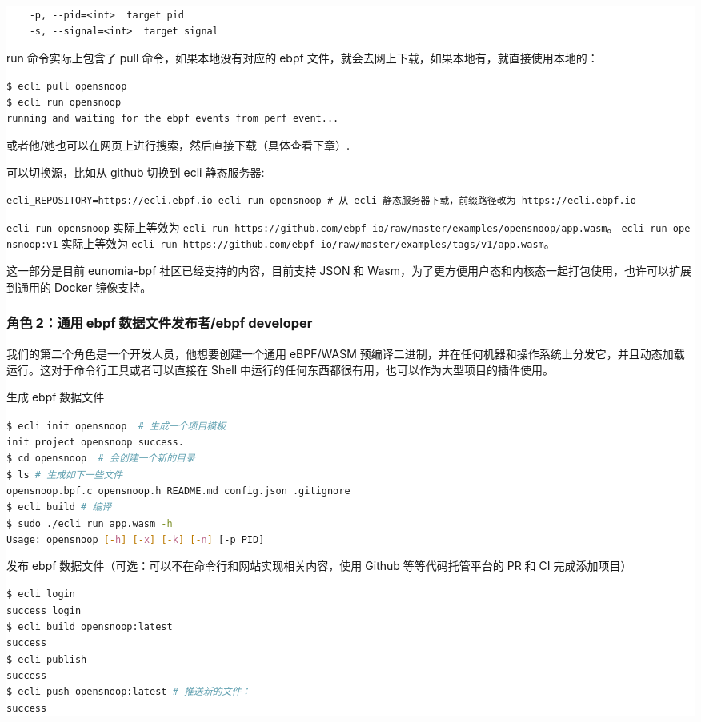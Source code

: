```console
    -p, --pid=<int>  target pid
    -s, --signal=<int>  target signal
```

run 命令实际上包含了 pull 命令，如果本地没有对应的 ebpf 文件，就会去网上下载，如果本地有，就直接使用本地的：

```console
$ ecli pull opensnoop
$ ecli run opensnoop
running and waiting for the ebpf events from perf event...
```

或者他/她也可以在网页上进行搜索，然后直接下载（具体查看下章）.

可以切换源，比如从 github 切换到 ecli 静态服务器:

```console
ecli_REPOSITORY=https://ecli.ebpf.io ecli run opensnoop # 从 ecli 静态服务器下载，前缀路径改为 https://ecli.ebpf.io
```

`ecli run opensnoop` 实际上等效为 `ecli run https://github.com/ebpf-io/raw/master/examples/opensnoop/app.wasm`。
`ecli run opensnoop:v1` 实际上等效为 `ecli run https://github.com/ebpf-io/raw/master/examples/tags/v1/app.wasm`。

这一部分是目前 eunomia-bpf 社区已经支持的内容，目前支持 JSON 和 Wasm，为了更方便用户态和内核态一起打包使用，也许可以扩展到通用的 Docker 镜像支持。

### 角色 2：通用 ebpf 数据文件发布者/ebpf developer

我们的第二个角色是一个开发人员，他想要创建一个通用 eBPF/WASM 预编译二进制，并在任何机器和操作系统上分发它，并且动态加载运行。这对于命令行工具或者可以直接在 Shell 中运行的任何东西都很有用，也可以作为大型项目的插件使用。

生成 ebpf 数据文件

```bash
$ ecli init opensnoop  # 生成一个项目模板
init project opensnoop success.
$ cd opensnoop  # 会创建一个新的目录
$ ls # 生成如下一些文件
opensnoop.bpf.c opensnoop.h README.md config.json .gitignore
$ ecli build # 编译
$ sudo ./ecli run app.wasm -h
Usage: opensnoop [-h] [-x] [-k] [-n] [-p PID]
```

发布 ebpf 数据文件（可选：可以不在命令行和网站实现相关内容，使用 Github 等等代码托管平台的 PR 和 CI 完成添加项目）

```bash
$ ecli login
success login
$ ecli build opensnoop:latest
success
$ ecli publish
success
$ ecli push opensnoop:latest # 推送新的文件：
success
```
